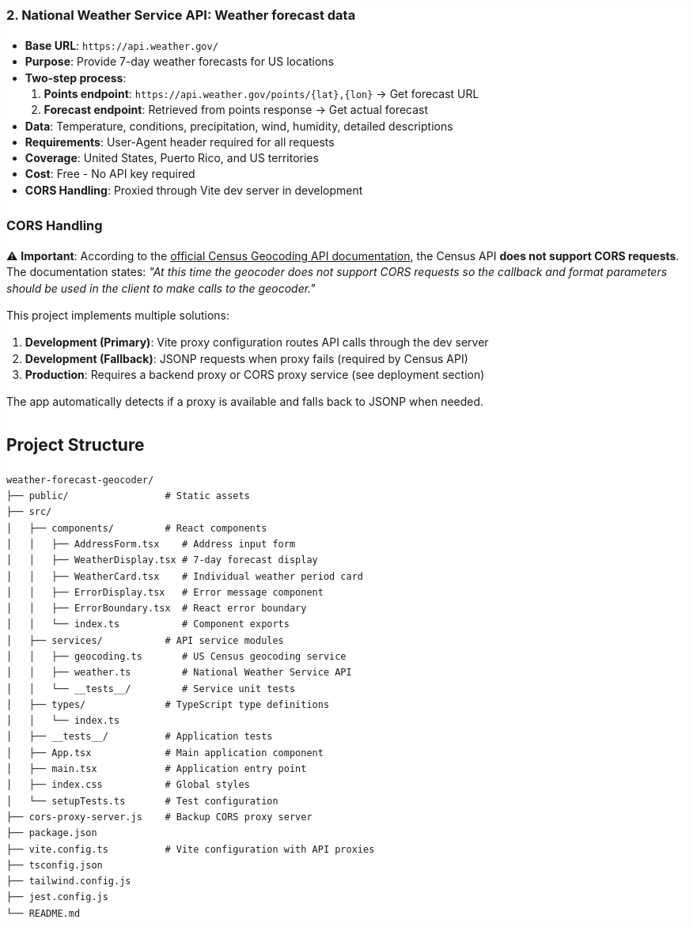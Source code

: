 ### 2. **National Weather Service API**: Weather forecast data
- **Base URL**: `https://api.weather.gov/`
- **Purpose**: Provide 7-day weather forecasts for US locations
- **Two-step process**:
  1. **Points endpoint**: `https://api.weather.gov/points/{lat},{lon}` → Get forecast URL
  2. **Forecast endpoint**: Retrieved from points response → Get actual forecast
- **Data**: Temperature, conditions, precipitation, wind, humidity, detailed descriptions
- **Requirements**: User-Agent header required for all requests
- **Coverage**: United States, Puerto Rico, and US territories
- **Cost**: Free - No API key required
- **CORS Handling**: Proxied through Vite dev server in development

### CORS Handling

⚠️ **Important**: According to the [official Census Geocoding API documentation](https://geocoding.geo.census.gov/geocoder/Geocoding_Services_API.pdf), the Census API **does not support CORS requests**. The documentation states: *"At this time the geocoder does not support CORS requests so the callback and format parameters should be used in the client to make calls to the geocoder."*

This project implements multiple solutions:

1. **Development (Primary)**: Vite proxy configuration routes API calls through the dev server
2. **Development (Fallback)**: JSONP requests when proxy fails (required by Census API)
3. **Production**: Requires a backend proxy or CORS proxy service (see deployment section)

The app automatically detects if a proxy is available and falls back to JSONP when needed.

## Project Structure

```
weather-forecast-geocoder/
├── public/                 # Static assets
├── src/
│   ├── components/         # React components
│   │   ├── AddressForm.tsx    # Address input form
│   │   ├── WeatherDisplay.tsx # 7-day forecast display
│   │   ├── WeatherCard.tsx    # Individual weather period card
│   │   ├── ErrorDisplay.tsx   # Error message component
│   │   ├── ErrorBoundary.tsx  # React error boundary
│   │   └── index.ts           # Component exports
│   ├── services/           # API service modules
│   │   ├── geocoding.ts       # US Census geocoding service
│   │   ├── weather.ts         # National Weather Service API
│   │   └── __tests__/         # Service unit tests
│   ├── types/              # TypeScript type definitions
│   │   └── index.ts
│   ├── __tests__/          # Application tests
│   ├── App.tsx             # Main application component
│   ├── main.tsx            # Application entry point
│   ├── index.css           # Global styles
│   └── setupTests.ts       # Test configuration
├── cors-proxy-server.js    # Backup CORS proxy server
├── package.json
├── vite.config.ts          # Vite configuration with API proxies
├── tsconfig.json
├── tailwind.config.js
├── jest.config.js
└── README.md
```
